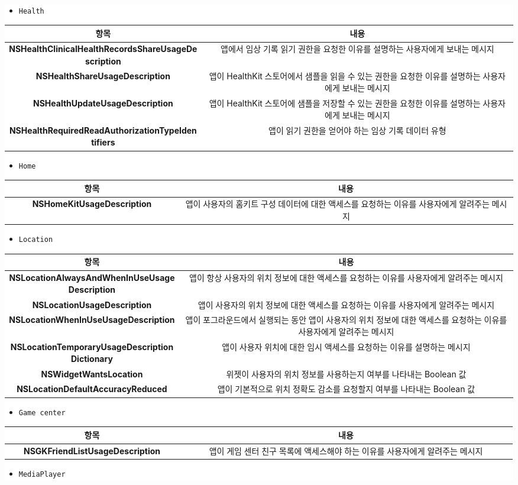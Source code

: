 </div>

* `Health`

<div align='center'>

|항목|내용|
| :--:   | :--:  |
|  **NSHealthClinicalHealthRecordsShareUsageDescription**  | 앱에서 임상 기록 읽기 권한을 요청한 이유를 설명하는 사용자에게 보내는 메시지 |
| **NSHealthShareUsageDescription** | 앱이 HealthKit 스토어에서 샘플을 읽을 수 있는 권한을 요청한 이유를 설명하는 사용자에게 보내는 메시지 |
| **NSHealthUpdateUsageDescription** | 앱이 HealthKit 스토어에 샘플을 저장할 수 있는 권한을 요청한 이유를 설명하는 사용자에게 보내는 메시지 |
| **NSHealthRequiredReadAuthorizationTypeIdentifiers** | 앱이 읽기 권한을 얻어야 하는 임상 기록 데이터 유형 |

</div>

* `Home`

<div align='center'>

|<div style="width:281px">항목</div>|<div style="width:550px">내용</div>|
| :--:   | :--:  |
|  **NSHomeKitUsageDescription**  | 앱이 사용자의 홈키트 구성 데이터에 대한 액세스를 요청하는 이유를 사용자에게 알려주는 메시지 |

</div>

* `Location`

<div align='center'>

| 항목 | 내용 |
| :--:   | :--:  |
|  **NSLocationAlwaysAndWhenInUseUsageDescription**  | 앱이 항상 사용자의 위치 정보에 대한 액세스를 요청하는 이유를 사용자에게 알려주는 메시지 |
| **NSLocationUsageDescription** | 앱이 사용자의 위치 정보에 대한 액세스를 요청하는 이유를 사용자에게 알려주는 메시지 |
| **NSLocationWhenInUseUsageDescription** | 앱이 포그라운드에서 실행되는 동안 앱이 사용자의 위치 정보에 대한 액세스를 요청하는 이유를 사용자에게 알려주는 메시지 |
| **NSLocationTemporaryUsageDescriptionDictionary** | 앱이 사용자 위치에 대한 임시 액세스를 요청하는 이유를 설명하는 메시지 |
| **NSWidgetWantsLocation** | 위젯이 사용자의 위치 정보를 사용하는지 여부를 나타내는 Boolean 값 |
| **NSLocationDefaultAccuracyReduced** | 앱이 기본적으로 위치 정확도 감소를 요청할지 여부를 나타내는 Boolean 값 |

</div>

* `Game center`

<div align='center'>

|<div style="width:281px">항목</div>|<div style="width:550px">내용</div>|
| :--:   | :--:  |
| **NSGKFriendListUsageDescription** | 앱이 게임 센터 친구 목록에 액세스해야 하는 이유를 사용자에게 알려주는 메시지 |

</div>

* `MediaPlayer`

